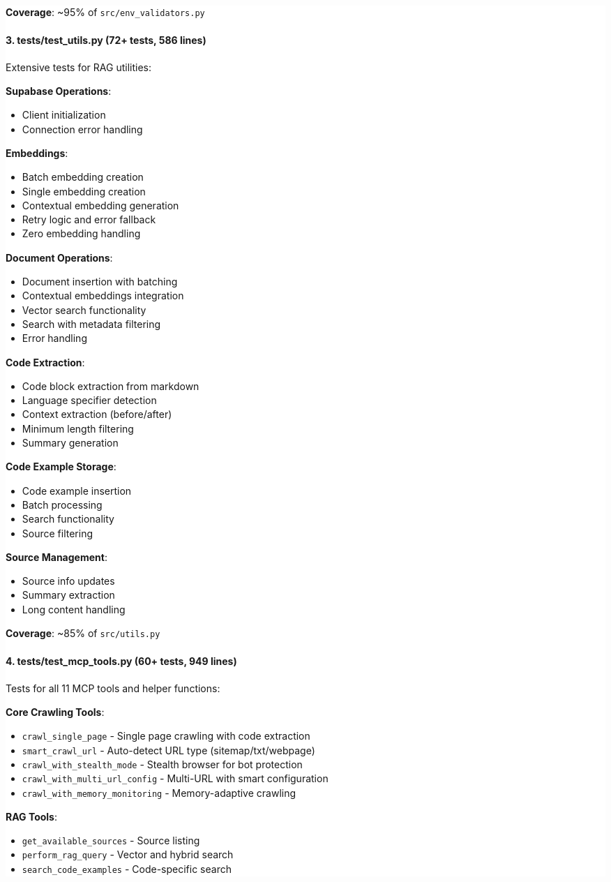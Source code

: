 **Coverage**: ~95% of `src/env_validators.py`

#### 3. **tests/test_utils.py** (72+ tests, 586 lines)
Extensive tests for RAG utilities:

**Supabase Operations**:
- Client initialization
- Connection error handling

**Embeddings**:
- Batch embedding creation
- Single embedding creation
- Contextual embedding generation
- Retry logic and error fallback
- Zero embedding handling

**Document Operations**:
- Document insertion with batching
- Contextual embeddings integration
- Vector search functionality
- Search with metadata filtering
- Error handling

**Code Extraction**:
- Code block extraction from markdown
- Language specifier detection
- Context extraction (before/after)
- Minimum length filtering
- Summary generation

**Code Example Storage**:
- Code example insertion
- Batch processing
- Search functionality
- Source filtering

**Source Management**:
- Source info updates
- Summary extraction
- Long content handling

**Coverage**: ~85% of `src/utils.py`

#### 4. **tests/test_mcp_tools.py** (60+ tests, 949 lines)
Tests for all 11 MCP tools and helper functions:

**Core Crawling Tools**:
- `crawl_single_page` - Single page crawling with code extraction
- `smart_crawl_url` - Auto-detect URL type (sitemap/txt/webpage)
- `crawl_with_stealth_mode` - Stealth browser for bot protection
- `crawl_with_multi_url_config` - Multi-URL with smart configuration
- `crawl_with_memory_monitoring` - Memory-adaptive crawling

**RAG Tools**:
- `get_available_sources` - Source listing
- `perform_rag_query` - Vector and hybrid search
- `search_code_examples` - Code-specific search
